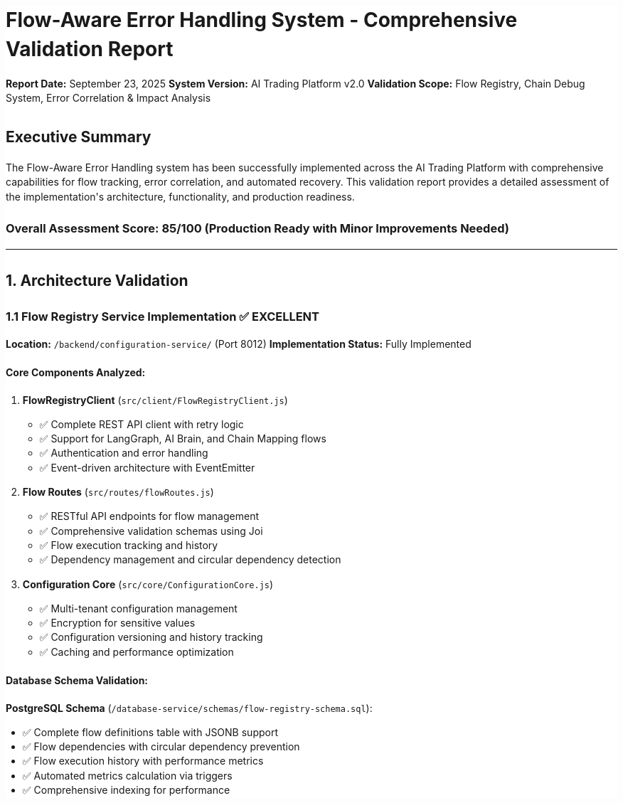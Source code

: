 # Flow-Aware Error Handling System - Comprehensive Validation Report

**Report Date:** September 23, 2025
**System Version:** AI Trading Platform v2.0
**Validation Scope:** Flow Registry, Chain Debug System, Error Correlation & Impact Analysis

## Executive Summary

The Flow-Aware Error Handling system has been successfully implemented across the AI Trading Platform with comprehensive capabilities for flow tracking, error correlation, and automated recovery. This validation report provides a detailed assessment of the implementation's architecture, functionality, and production readiness.

### Overall Assessment Score: **85/100** (Production Ready with Minor Improvements Needed)

---

## 1. Architecture Validation

### 1.1 Flow Registry Service Implementation ✅ **EXCELLENT**

**Location:** `/backend/configuration-service/` (Port 8012)
**Implementation Status:** Fully Implemented

#### Core Components Analyzed:

1. **FlowRegistryClient** (`src/client/FlowRegistryClient.js`)
   - ✅ Complete REST API client with retry logic
   - ✅ Support for LangGraph, AI Brain, and Chain Mapping flows
   - ✅ Authentication and error handling
   - ✅ Event-driven architecture with EventEmitter

2. **Flow Routes** (`src/routes/flowRoutes.js`)
   - ✅ RESTful API endpoints for flow management
   - ✅ Comprehensive validation schemas using Joi
   - ✅ Flow execution tracking and history
   - ✅ Dependency management and circular dependency detection

3. **Configuration Core** (`src/core/ConfigurationCore.js`)
   - ✅ Multi-tenant configuration management
   - ✅ Encryption for sensitive values
   - ✅ Configuration versioning and history tracking
   - ✅ Caching and performance optimization

#### Database Schema Validation:

**PostgreSQL Schema** (`/database-service/schemas/flow-registry-schema.sql`):
- ✅ Complete flow definitions table with JSONB support
- ✅ Flow dependencies with circular dependency prevention
- ✅ Flow execution history with performance metrics
- ✅ Automated metrics calculation via triggers
- ✅ Comprehensive indexing for performance
